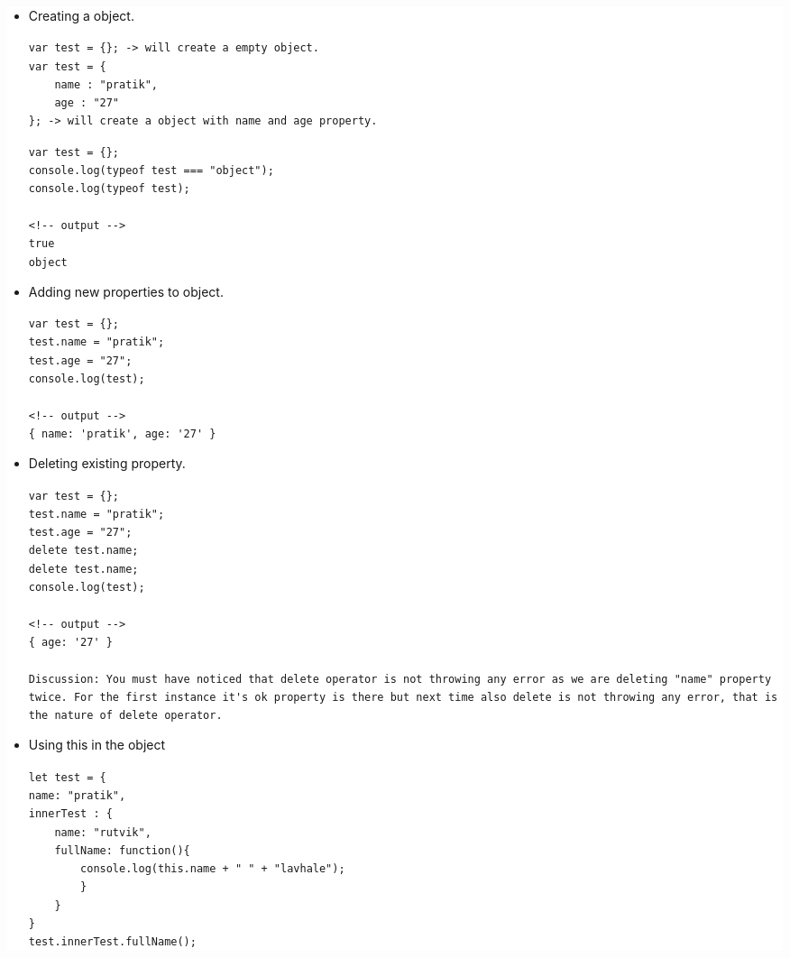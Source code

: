 - Creating a object.
    ```
    var test = {}; -> will create a empty object.
    var test = {
        name : "pratik",
        age : "27"
    }; -> will create a object with name and age property. 
    ```
    ```
    var test = {};
    console.log(typeof test === "object");
    console.log(typeof test);

    <!-- output -->
    true
    object
    ```
- Adding new properties to object.
    ```
    var test = {};
    test.name = "pratik";
    test.age = "27";
    console.log(test);

    <!-- output -->
    { name: 'pratik', age: '27' }
    ```
- Deleting existing property.
    ```
    var test = {};
    test.name = "pratik";
    test.age = "27";
    delete test.name;
    delete test.name;
    console.log(test);

    <!-- output -->
    { age: '27' }

    Discussion: You must have noticed that delete operator is not throwing any error as we are deleting "name" property twice. For the first instance it's ok property is there but next time also delete is not throwing any error, that is the nature of delete operator.
    ```
- Using this in the object
    ```
    let test = {
    name: "pratik",
    innerTest : {
        name: "rutvik",
        fullName: function(){
            console.log(this.name + " " + "lavhale");
            }
        }
    }
    test.innerTest.fullName();
